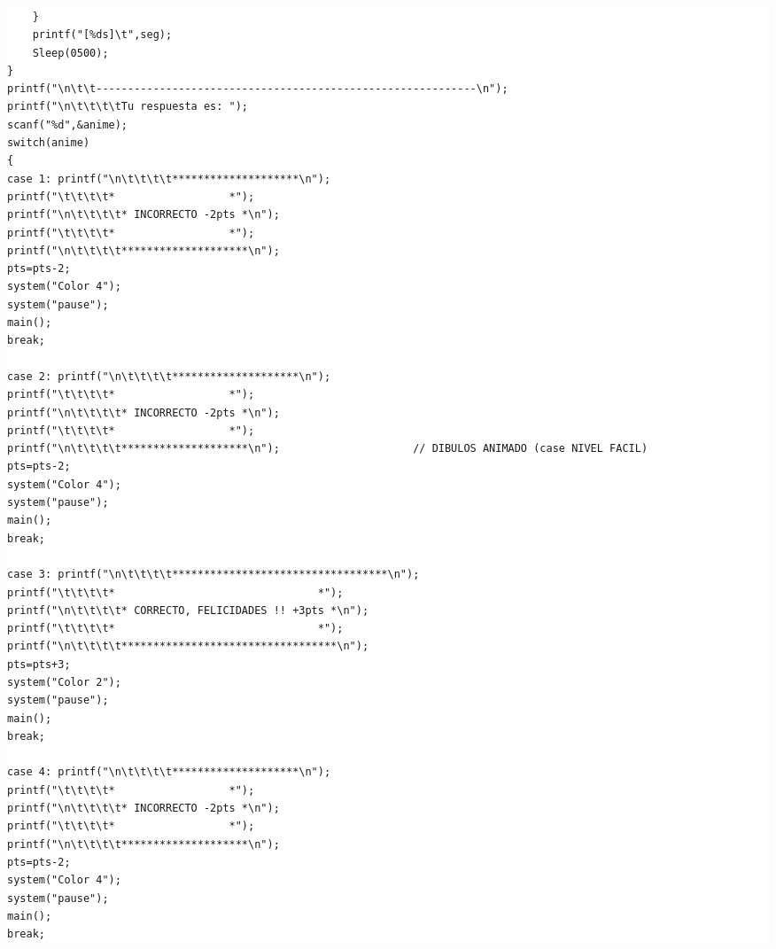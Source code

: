 			
			
		}
		printf("[%ds]\t",seg);
		Sleep(0500);
	}
	printf("\n\t\t------------------------------------------------------------\n");
	printf("\n\t\t\t\tTu respuesta es: ");
	scanf("%d",&anime);
	switch(anime) 
	{
	case 1: printf("\n\t\t\t\t********************\n");
	printf("\t\t\t\t*                  *");
	printf("\n\t\t\t\t* INCORRECTO -2pts *\n");                             	
	printf("\t\t\t\t*                  *");
	printf("\n\t\t\t\t********************\n");	
	pts=pts-2;
	system("Color 4");
	system("pause");
	main(); 
	break;
	
	case 2: printf("\n\t\t\t\t********************\n");
	printf("\t\t\t\t*                  *");
	printf("\n\t\t\t\t* INCORRECTO -2pts *\n");                             	
	printf("\t\t\t\t*                  *");
	printf("\n\t\t\t\t********************\n");						// DIBULOS ANIMADO (case NIVEL FACIL)
	pts=pts-2;
	system("Color 4");
	system("pause");
	main();
	break;
	
	case 3: printf("\n\t\t\t\t**********************************\n");
	printf("\t\t\t\t*                                *");
	printf("\n\t\t\t\t* CORRECTO, FELICIDADES !! +3pts *\n");                 
	printf("\t\t\t\t*                                *");
	printf("\n\t\t\t\t**********************************\n");	
	pts=pts+3;
	system("Color 2");
	system("pause");
	main(); 
	break;
	
	case 4: printf("\n\t\t\t\t********************\n");
	printf("\t\t\t\t*                  *");
	printf("\n\t\t\t\t* INCORRECTO -2pts *\n");                             	
	printf("\t\t\t\t*                  *");
	printf("\n\t\t\t\t********************\n");	
	pts=pts-2;
	system("Color 4");
	system("pause");
	main(); 
	break;
	